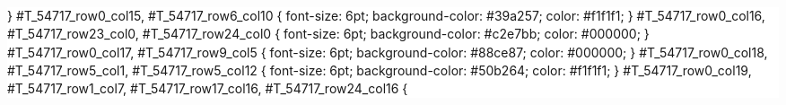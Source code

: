 }
#T_54717_row0_col15, #T_54717_row6_col10 {
  font-size: 6pt;
  background-color: #39a257;
  color: #f1f1f1;
}
#T_54717_row0_col16, #T_54717_row23_col0, #T_54717_row24_col0 {
  font-size: 6pt;
  background-color: #c2e7bb;
  color: #000000;
}
#T_54717_row0_col17, #T_54717_row9_col5 {
  font-size: 6pt;
  background-color: #88ce87;
  color: #000000;
}
#T_54717_row0_col18, #T_54717_row5_col1, #T_54717_row5_col12 {
  font-size: 6pt;
  background-color: #50b264;
  color: #f1f1f1;
}
#T_54717_row0_col19, #T_54717_row1_col7, #T_54717_row17_col16, #T_54717_row24_col16 {

